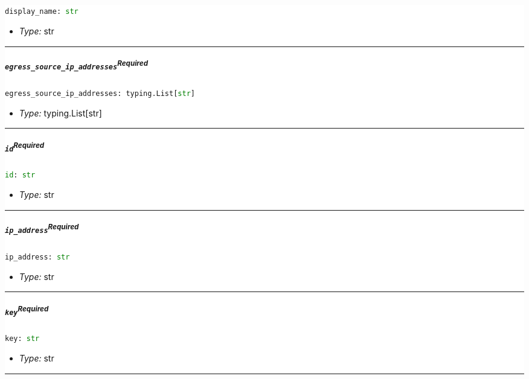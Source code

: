 ```python
display_name: str
```

- *Type:* str

---

##### `egress_source_ip_addresses`<sup>Required</sup> <a name="egress_source_ip_addresses" id="rhizo-co-terraform-provider-oci.dataOciAnalyticsAnalyticsInstancePrivateAccessChannel.DataOciAnalyticsAnalyticsInstancePrivateAccessChannel.property.egressSourceIpAddresses"></a>

```python
egress_source_ip_addresses: typing.List[str]
```

- *Type:* typing.List[str]

---

##### `id`<sup>Required</sup> <a name="id" id="rhizo-co-terraform-provider-oci.dataOciAnalyticsAnalyticsInstancePrivateAccessChannel.DataOciAnalyticsAnalyticsInstancePrivateAccessChannel.property.id"></a>

```python
id: str
```

- *Type:* str

---

##### `ip_address`<sup>Required</sup> <a name="ip_address" id="rhizo-co-terraform-provider-oci.dataOciAnalyticsAnalyticsInstancePrivateAccessChannel.DataOciAnalyticsAnalyticsInstancePrivateAccessChannel.property.ipAddress"></a>

```python
ip_address: str
```

- *Type:* str

---

##### `key`<sup>Required</sup> <a name="key" id="rhizo-co-terraform-provider-oci.dataOciAnalyticsAnalyticsInstancePrivateAccessChannel.DataOciAnalyticsAnalyticsInstancePrivateAccessChannel.property.key"></a>

```python
key: str
```

- *Type:* str

---